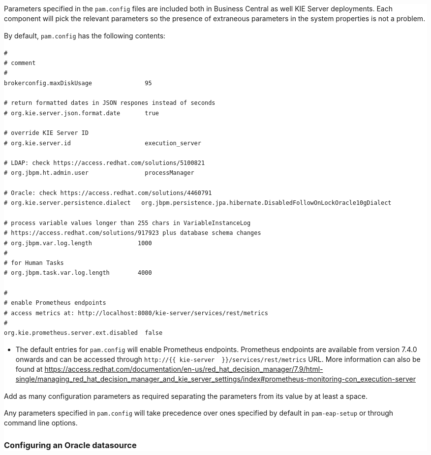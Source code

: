 Parameters specified in the `pam.config` files are included both in Business Central as well KIE Server deployments. Each component will pick the relevant parameters so the presence of extraneous parameters in the system properties is not a problem.

By default, `pam.config` has the following contents:

```
#
# comment
#
brokerconfig.maxDiskUsage               95

# return formatted dates in JSON respones instead of seconds
# org.kie.server.json.format.date       true

# override KIE Server ID
# org.kie.server.id                     execution_server

# LDAP: check https://access.redhat.com/solutions/5100821 
# org.jbpm.ht.admin.user                processManager

# Oracle: check https://access.redhat.com/solutions/4460791
# org.kie.server.persistence.dialect   org.jbpm.persistence.jpa.hibernate.DisabledFollowOnLockOracle10gDialect

# process variable values longer than 255 chars in VariableInstanceLog
# https://access.redhat.com/solutions/917923 plus database schema changes
# org.jbpm.var.log.length             1000
#
# for Human Tasks
# org.jbpm.task.var.log.length        4000

#
# enable Prometheus endpoints
# access metrics at: http://localhost:8080/kie-server/services/rest/metrics
# 
org.kie.prometheus.server.ext.disabled  false
```

- The default entries for `pam.config` will enable Prometheus endpoints. Prometheus endpoints are available from version 7.4.0 onwards and can be accessed through `http://{{ kie-server  }}/services/rest/metrics` URL. More information can also be found at https://access.redhat.com/documentation/en-us/red_hat_decision_manager/7.9/html-single/managing_red_hat_decision_manager_and_kie_server_settings/index#prometheus-monitoring-con_execution-server

Add as many configuration parameters as required separating the parameters from its value by at least a space.

Any parameters specified in `pam.config` will take precedence over ones specified by default in `pam-eap-setup` or through command line options.


### Configuring an Oracle datasource
